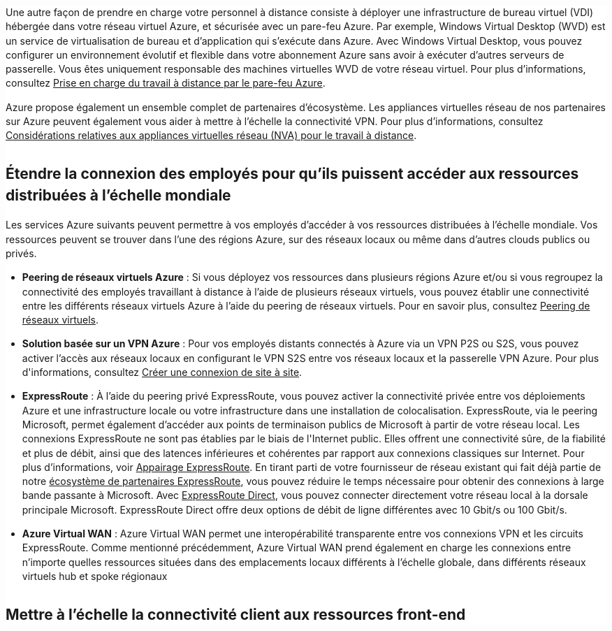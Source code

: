 Une autre façon de prendre en charge votre personnel à distance consiste à déployer une infrastructure de bureau virtuel (VDI) hébergée dans votre réseau virtuel Azure, et sécurisée avec un pare-feu Azure. Par exemple, Windows Virtual Desktop (WVD) est un service de virtualisation de bureau et d’application qui s’exécute dans Azure. Avec Windows Virtual Desktop, vous pouvez configurer un environnement évolutif et flexible dans votre abonnement Azure sans avoir à exécuter d’autres serveurs de passerelle. Vous êtes uniquement responsable des machines virtuelles WVD de votre réseau virtuel. Pour plus d’informations, consultez [Prise en charge du travail à distance par le pare-feu Azure](../firewall/remote-work-support.md). 

Azure propose également un ensemble complet de partenaires d’écosystème. Les appliances virtuelles réseau de nos partenaires sur Azure peuvent également vous aider à mettre à l’échelle la connectivité VPN. Pour plus d’informations, consultez [Considérations relatives aux appliances virtuelles réseau (NVA) pour le travail à distance](../vpn-gateway/nva-work-remotely-support.md).

## <a name="extend-employees-connection-to-access-globally-distributed-resources"></a>Étendre la connexion des employés pour qu’ils puissent accéder aux ressources distribuées à l’échelle mondiale

Les services Azure suivants peuvent permettre à vos employés d’accéder à vos ressources distribuées à l’échelle mondiale. Vos ressources peuvent se trouver dans l’une des régions Azure, sur des réseaux locaux ou même dans d’autres clouds publics ou privés. 

- **Peering de réseaux virtuels Azure** : Si vous déployez vos ressources dans plusieurs régions Azure et/ou si vous regroupez la connectivité des employés travaillant à distance à l’aide de plusieurs réseaux virtuels, vous pouvez établir une connectivité entre les différents réseaux virtuels Azure à l’aide du peering de réseaux virtuels. Pour en savoir plus, consultez [Peering de réseaux virtuels][VNet-peer].

- **Solution basée sur un VPN Azure** : Pour vos employés distants connectés à Azure via un VPN P2S ou S2S, vous pouvez activer l’accès aux réseaux locaux en configurant le VPN S2S entre vos réseaux locaux et la passerelle VPN Azure. Pour plus d'informations, consultez [Créer une connexion de site à site][S2S].

- **ExpressRoute** : À l’aide du peering privé ExpressRoute, vous pouvez activer la connectivité privée entre vos déploiements Azure et une infrastructure locale ou votre infrastructure dans une installation de colocalisation. ExpressRoute, via le peering Microsoft, permet également d’accéder aux points de terminaison publics de Microsoft à partir de votre réseau local. Les connexions ExpressRoute ne sont pas établies par le biais de l'Internet public. Elles offrent une connectivité sûre, de la fiabilité et plus de débit, ainsi que des latences inférieures et cohérentes par rapport aux connexions classiques sur Internet. Pour plus d’informations, voir [Appairage ExpressRoute][ExR]. En tirant parti de votre fournisseur de réseau existant qui fait déjà partie de notre [écosystème de partenaires ExpressRoute][ExR-eco], vous pouvez réduire le temps nécessaire pour obtenir des connexions à large bande passante à Microsoft.  Avec [ExpressRoute Direct][ExR-D], vous pouvez connecter directement votre réseau local à la dorsale principale Microsoft. ExpressRoute Direct offre deux options de débit de ligne différentes avec 10 Gbit/s ou 100 Gbit/s. 

- **Azure Virtual WAN** : Azure Virtual WAN permet une interopérabilité transparente entre vos connexions VPN et les circuits ExpressRoute. Comme mentionné précédemment, Azure Virtual WAN prend également en charge les connexions entre n’importe quelles ressources situées dans des emplacements locaux différents à l’échelle globale, dans différents réseaux virtuels hub et spoke régionaux

## <a name="scale-customer-connectivity-to-frontend-resources"></a>Mettre à l’échelle la connectivité client aux ressources front-end


[VNet-peer]: https://docs.microsoft.com/azure/virtual-network/virtual-network-peering-overview
[S2S]: https://docs.microsoft.com/azure/vpn-gateway/vpn-gateway-howto-site-to-site-resource-manager-portal
[ExR]: https://docs.microsoft.com/azure/expressroute/expressroute-introduction
[ExR-eco]: https://docs.microsoft.com/azure/expressroute/expressroute-locations
[ExR-D]: https://docs.microsoft.com/azure/expressroute/expressroute-erdirect-about
[Az-OCI]: https://docs.microsoft.com/azure/virtual-machines/workloads/oracle/configure-azure-oci-networking
